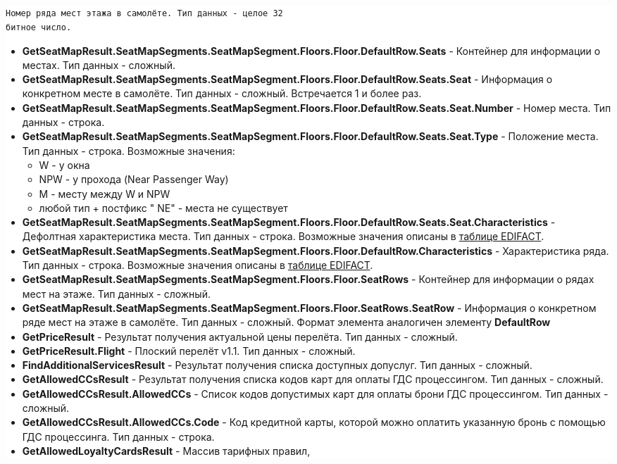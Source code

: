     Номер ряда мест этажа в самолёте. Тип данных - целое 32
    битное число.
-   **GetSeatMapResult.SeatMapSegments.SeatMapSegment.Floors.Floor.DefaultRow.Seats** -
    Контейнер для информации о местах. Тип данных - сложный.
-   **GetSeatMapResult.SeatMapSegments.SeatMapSegment.Floors.Floor.DefaultRow.Seats.Seat** -
    Информация о конкретном месте в самолёте. Тип данных - сложный.
    Встречается 1 и более раз.
-   **GetSeatMapResult.SeatMapSegments.SeatMapSegment.Floors.Floor.DefaultRow.Seats.Seat.Number** -
    Номер места. Тип данных - строка.
-   **GetSeatMapResult.SeatMapSegments.SeatMapSegment.Floors.Floor.DefaultRow.Seats.Seat.Type** -
    Положение места. Тип данных - строка. Возможные значения:
    -   W - у окна
    -   NPW - у прохода (Near Passenger Way)
    -   M - месту между W и NPW
    -   любой тип + постфикс " NE" - места не существует
-   **GetSeatMapResult.SeatMapSegments.SeatMapSegment.Floors.Floor.DefaultRow.Seats.Seat.Characteristics** -
    Дефолтная характеристика места. Тип данных - строка. Возможные
    значения описаны в [таблице EDIFACT](edifact "wikilink").
-   **GetSeatMapResult.SeatMapSegments.SeatMapSegment.Floors.Floor.DefaultRow.Characteristics** -
    Характеристика ряда. Тип данных - строка. Возможные значения описаны
    в [таблице EDIFACT](edifact "wikilink").
-   **GetSeatMapResult.SeatMapSegments.SeatMapSegment.Floors.Floor.SeatRows** -
    Контейнер для информации о рядах мест на этаже. Тип данных -
    сложный.
-   **GetSeatMapResult.SeatMapSegments.SeatMapSegment.Floors.Floor.SeatRows.SeatRow** -
    Информация о конкретном ряде мест на этаже в самолёте. Тип данных -
    сложный. Формат элемента аналогичен элементу **DefaultRow**
-   **GetPriceResult** - Результат получения актуальной цены перелёта.
    Тип данных - сложный.
-   **GetPriceResult.Flight** - Плоский перелёт v1.1. Тип данных -
    сложный.
-   **FindAdditionalServicesResult** - Результат получения списка
    доступных допуслуг. Тип данных - сложный.
-   **GetAllowedCCsResult** - Результат получения списка кодов карт для
    оплаты ГДС процессингом. Тип данных - сложный.
-   **GetAllowedCCsResult.AllowedCCs** - Список кодов допустимых карт
    для оплаты брони ГДС процессингом. Тип данных - сложный.
-   **GetAllowedCCsResult.AllowedCCs.Code** - Код кредитной карты,
    которой можно оплатить указанную бронь с помощью ГДС процессинга.
    Тип данных - строка.
-   **GetAllowedLoyaltyCardsResult** - Массив тарифных правил,
